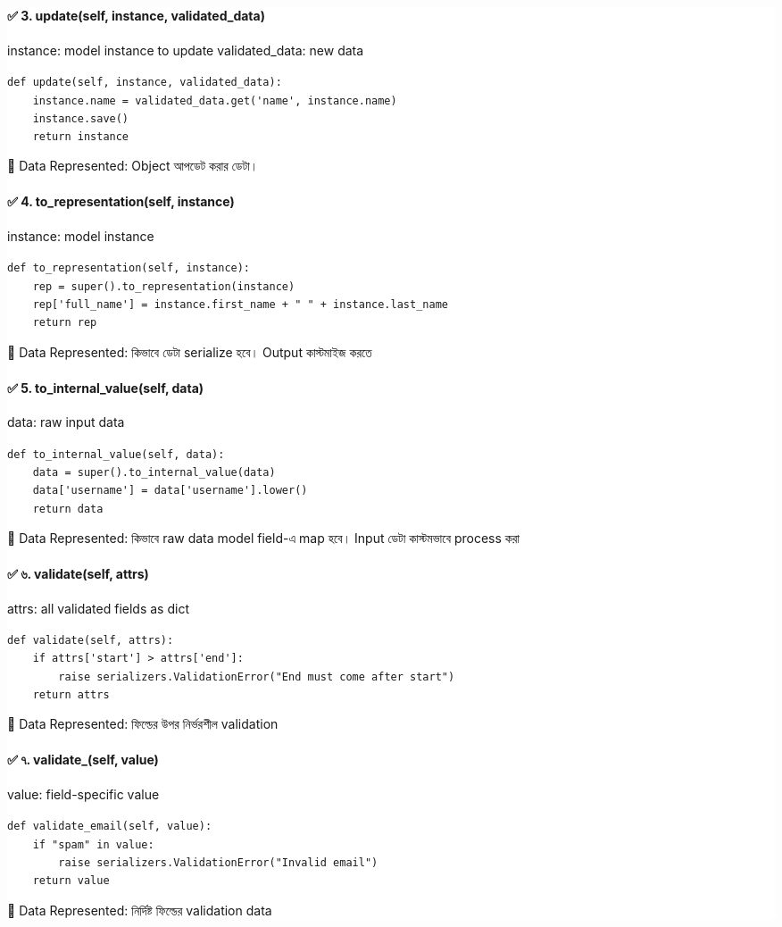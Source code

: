 #### ✅ 3. update(self, instance, validated_data)

instance: model instance to update
validated_data: new data

```
def update(self, instance, validated_data):
    instance.name = validated_data.get('name', instance.name)
    instance.save()
    return instance
```
🔹 Data Represented: Object আপডেট করার ডেটা।

#### ✅ 4. to_representation(self, instance)

instance: model instance

```
def to_representation(self, instance):
    rep = super().to_representation(instance)
    rep['full_name'] = instance.first_name + " " + instance.last_name
    return rep
```
🔹 Data Represented: কিভাবে ডেটা serialize হবে। Output কাস্টমাইজ করতে

#### ✅ 5. to_internal_value(self, data)

data: raw input data

```
def to_internal_value(self, data):
    data = super().to_internal_value(data)
    data['username'] = data['username'].lower()
    return data
```
🔹 Data Represented: কিভাবে raw data model field-এ map হবে। Input ডেটা কাস্টমভাবে process করা

#### ✅ ৬. validate(self, attrs)
attrs: all validated fields as dict

```
def validate(self, attrs):
    if attrs['start'] > attrs['end']:
        raise serializers.ValidationError("End must come after start")
    return attrs
```

🔹 Data Represented: ফিল্ডের উপর নির্ভরশীল validation

#### ✅ ৭. validate_<field>(self, value)
value: field-specific value
```
def validate_email(self, value):
    if "spam" in value:
        raise serializers.ValidationError("Invalid email")
    return value
```
🔹 Data Represented: নির্দিষ্ট ফিল্ডের validation data
